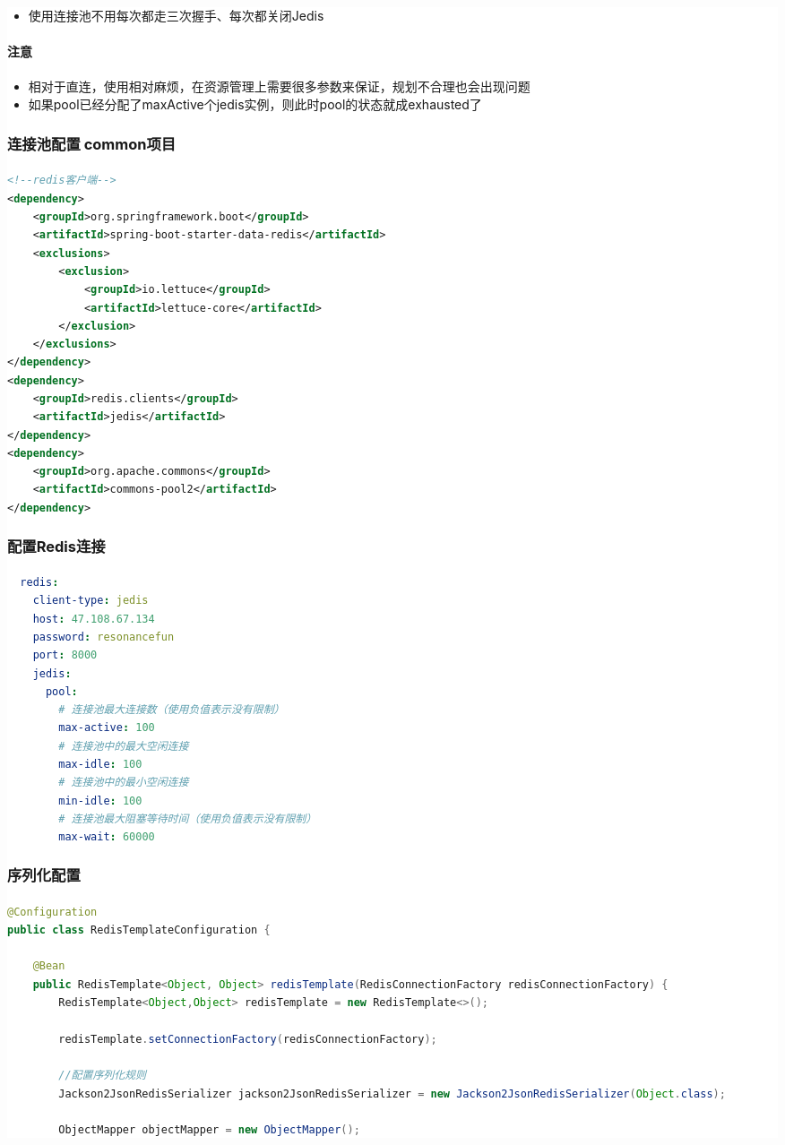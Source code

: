 - 使用连接池不用每次都走三次握手、每次都关闭Jedis
#### 注意

-  相对于直连，使用相对麻烦，在资源管理上需要很多参数来保证，规划不合理也会出现问题 
-  如果pool已经分配了maxActive个jedis实例，则此时pool的状态就成exhausted了 
### 连接池配置 common项目
```xml
<!--redis客户端-->
<dependency>
    <groupId>org.springframework.boot</groupId>
    <artifactId>spring-boot-starter-data-redis</artifactId>
    <exclusions>
        <exclusion>
            <groupId>io.lettuce</groupId>
            <artifactId>lettuce-core</artifactId>
        </exclusion>
    </exclusions>
</dependency>
<dependency>
    <groupId>redis.clients</groupId>
    <artifactId>jedis</artifactId>
</dependency>
<dependency>
    <groupId>org.apache.commons</groupId>
    <artifactId>commons-pool2</artifactId>
</dependency>
```
### 配置Redis连接
```yaml
  redis:
    client-type: jedis
    host: 47.108.67.134
    password: resonancefun
    port: 8000
    jedis:
      pool:
        # 连接池最大连接数（使用负值表示没有限制）
        max-active: 100
        # 连接池中的最大空闲连接
        max-idle: 100
        # 连接池中的最小空闲连接
        min-idle: 100
        # 连接池最大阻塞等待时间（使用负值表示没有限制）
        max-wait: 60000
```
### 序列化配置
```java
@Configuration
public class RedisTemplateConfiguration {

    @Bean
    public RedisTemplate<Object, Object> redisTemplate(RedisConnectionFactory redisConnectionFactory) {
        RedisTemplate<Object,Object> redisTemplate = new RedisTemplate<>();

        redisTemplate.setConnectionFactory(redisConnectionFactory);

        //配置序列化规则
        Jackson2JsonRedisSerializer jackson2JsonRedisSerializer = new Jackson2JsonRedisSerializer(Object.class);

        ObjectMapper objectMapper = new ObjectMapper();
```